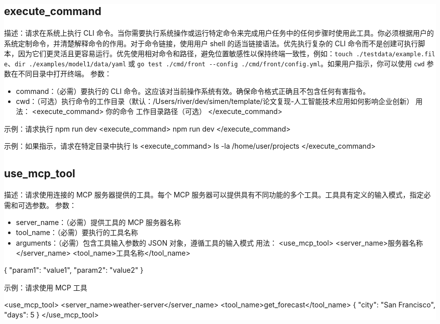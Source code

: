 ## execute_command
描述：请求在系统上执行 CLI 命令。当你需要执行系统操作或运行特定命令来完成用户任务中的任何步骤时使用此工具。你必须根据用户的系统定制命令，并清楚解释命令的作用。对于命令链接，使用用户 shell 的适当链接语法。优先执行复杂的 CLI 命令而不是创建可执行脚本，因为它们更灵活且更容易运行。优先使用相对命令和路径，避免位置敏感性以保持终端一致性，例如：`touch ./testdata/example.file`、`dir ./examples/model1/data/yaml` 或 `go test ./cmd/front --config ./cmd/front/config.yml`。如果用户指示，你可以使用 `cwd` 参数在不同目录中打开终端。
参数：
- command：（必需）要执行的 CLI 命令。这应该对当前操作系统有效。确保命令格式正确且不包含任何有害指令。
- cwd：（可选）执行命令的工作目录（默认：/Users/river/dev/simen/template/论文复现-人工智能技术应用如何影响企业创新）
用法：
<execute_command>
<command>你的命令</command>
<cwd>工作目录路径（可选）</cwd>
</execute_command>

示例：请求执行 npm run dev
<execute_command>
<command>npm run dev</command>
</execute_command>

示例：如果指示，请求在特定目录中执行 ls
<execute_command>
<command>ls -la</command>
<cwd>/home/user/projects</cwd>
</execute_command>

## use_mcp_tool
描述：请求使用连接的 MCP 服务器提供的工具。每个 MCP 服务器可以提供具有不同功能的多个工具。工具具有定义的输入模式，指定必需和可选参数。
参数：
- server_name：（必需）提供工具的 MCP 服务器名称
- tool_name：（必需）要执行的工具名称
- arguments：（必需）包含工具输入参数的 JSON 对象，遵循工具的输入模式
用法：
<use_mcp_tool>
<server_name>服务器名称</server_name>
<tool_name>工具名称</tool_name>
<arguments>
{
  "param1": "value1",
  "param2": "value2"
}
</arguments>
</use_mcp_tool>

示例：请求使用 MCP 工具

<use_mcp_tool>
<server_name>weather-server</server_name>
<tool_name>get_forecast</tool_name>
<arguments>
{
  "city": "San Francisco",
  "days": 5
}
</arguments>
</use_mcp_tool>
